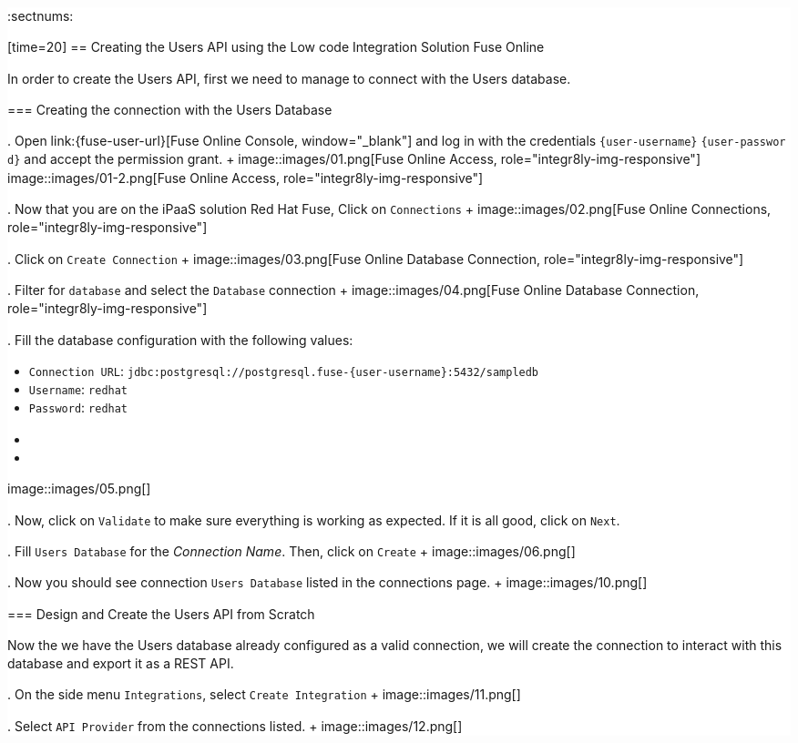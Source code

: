 :sectnums:

[time=20]
== Creating the Users API using the Low code Integration Solution Fuse Online

In order to create the Users API, first we need to manage to connect with the Users database.

=== Creating the connection with the Users Database

. Open link:{fuse-user-url}[Fuse Online Console, window="_blank"] and log in with the credentials `{user-username}` `{user-password}` and accept the permission grant.
+
image::images/01.png[Fuse Online Access, role="integr8ly-img-responsive"]
image::images/01-2.png[Fuse Online Access, role="integr8ly-img-responsive"]

. Now that you are on the iPaaS solution Red Hat Fuse, Click on `Connections`
+
image::images/02.png[Fuse Online Connections, role="integr8ly-img-responsive"]

. Click on `Create Connection`
+
image::images/03.png[Fuse Online Database Connection, role="integr8ly-img-responsive"]

. Filter for `database` and select the `Database` connection
+
image::images/04.png[Fuse Online Database Connection, role="integr8ly-img-responsive"]

. Fill the database configuration with the following values:

* `Connection URL`: `jdbc:postgresql://postgresql.fuse-{user-username}:5432/sampledb`
* `Username`: `redhat`
* `Password`: `redhat`

+
+
image::images/05.png[]

. Now, click on `Validate` to make sure everything is working as expected. If it is all good, click on `Next`.

. Fill `Users Database` for the *Connection Name*. Then, click on `Create`
+
image::images/06.png[]

. Now you should see connection `Users Database` listed in the connections page.
+
image::images/10.png[]

=== Design and Create the Users API from Scratch

Now the we have the Users database already configured as a valid connection, we will create the connection to interact with this database and export it as a REST API.

. On the side menu `Integrations`, select `Create Integration`
+
image::images/11.png[]

. Select `API Provider` from the connections listed.
+
image::images/12.png[]
